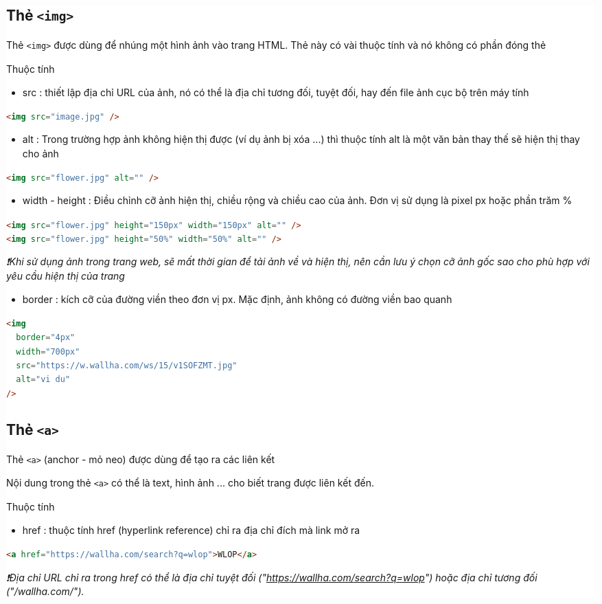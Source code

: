 ## Thẻ `<img>`

Thẻ `<img>` được dùng để nhúng một hình ảnh vào trang HTML. Thẻ này có vài thuộc tính và nó không có phần đóng thẻ

Thuộc tính

- src : thiết lập địa chỉ URL của ảnh, nó có thể là địa chỉ tương đối, tuyệt đối, hay đến file ảnh cục bộ trên máy tính

```html
<img src="image.jpg" />
```

- alt : Trong trường hợp ảnh không hiện thị được (ví dụ ảnh bị xóa ...) thì thuộc tính alt là một văn bản thay thế sẽ hiện thị thay cho ảnh

```html
<img src="flower.jpg" alt="" />
```

- width - height : Điều chỉnh cỡ ảnh hiện thị, chiều rộng và chiều cao của ảnh. Đơn vị sử dụng là pixel px hoặc phần trăm %

```html
<img src="flower.jpg" height="150px" width="150px" alt="" />
<img src="flower.jpg" height="50%" width="50%" alt="" />
```

_❗Khi sử dụng ảnh trong trang web, sẽ mất thời gian để tải ảnh về và hiện thị, nên cần lưu ý chọn cỡ ảnh gốc sao cho phù hợp với yêu cầu hiện thị của trang_

- border : kích cỡ của đường viền theo đơn vị px. Mặc định, ảnh không có đường viền bao quanh

```html
<img
  border="4px"
  width="700px"
  src="https://w.wallha.com/ws/15/v1SOFZMT.jpg"
  alt="vi du"
/>
```

## Thẻ `<a>`

Thẻ `<a>` (anchor - mỏ neo) được dùng để tạo ra các liên kết

Nội dung trong thẻ `<a>` có thể là text, hình ảnh ... cho biết trang được liên kết đến.

Thuộc tính

- href : thuộc tính href (hyperlink reference) chỉ ra địa chỉ đích mà link mở ra

```html
<a href="https://wallha.com/search?q=wlop">WLOP</a>
```

_❗Địa chỉ URL chỉ ra trong href có thể là địa chỉ tuyệt đối ("https://wallha.com/search?q=wlop") hoặc địa chỉ tương đối ("/wallha.com/")._

